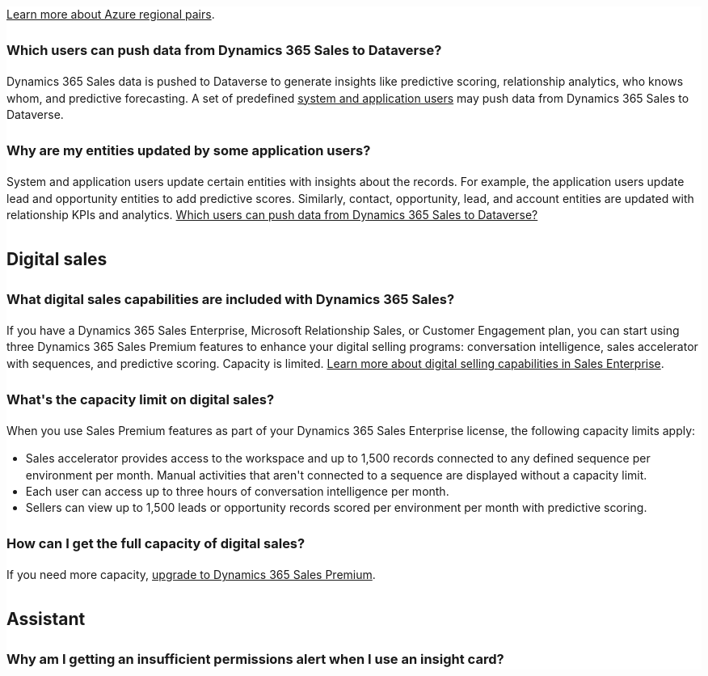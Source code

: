 [Learn more about Azure regional pairs](/azure/best-practices-availability-paired-regions#azure-regional-pairs).

### Which users can push data from Dynamics 365 Sales to Dataverse?

Dynamics 365 Sales data is pushed to Dataverse to generate insights like predictive scoring, relationship analytics, who knows whom, and predictive forecasting. A set of predefined [system and application users](/power-platform/admin/system-application-users) may push data from Dynamics 365 Sales to Dataverse.

### Why are my entities updated by some application users?

System and application users update certain entities with insights about the records. For example, the application users update lead and opportunity entities to add predictive scores. Similarly, contact, opportunity, lead, and account entities are updated with relationship KPIs and analytics. [Which users can push data from Dynamics 365 Sales to Dataverse?](#which-users-can-push-data-from-dynamics-365-sales-to-dataverse)

## Digital sales

### What digital sales capabilities are included with Dynamics 365 Sales?

If you have a Dynamics 365 Sales Enterprise, Microsoft Relationship Sales, or Customer Engagement plan, you can start using three Dynamics 365 Sales Premium features to enhance your digital selling programs: conversation intelligence, sales accelerator with sequences, and predictive scoring. Capacity is limited. [Learn more about digital selling capabilities in Sales Enterprise](digital-selling.md).

### What's the capacity limit on digital sales?

When you use Sales Premium features as part of your Dynamics 365 Sales Enterprise license, the following capacity limits apply:

- Sales accelerator provides access to the workspace and up to 1,500 records connected to any defined sequence per environment per month. Manual activities that aren't connected to a sequence are displayed without a capacity limit.
- Each user can access up to three hours of conversation intelligence per month.
- Sellers can view up to 1,500 leads or opportunity records scored per environment per month with predictive scoring.

### How can I get the full capacity of digital sales?

If you need more capacity, [upgrade to Dynamics 365 Sales Premium](https://dynamics.microsoft.com/sales/pricing/).

## Assistant

### Why am I getting an insufficient permissions alert when I use an insight card?
